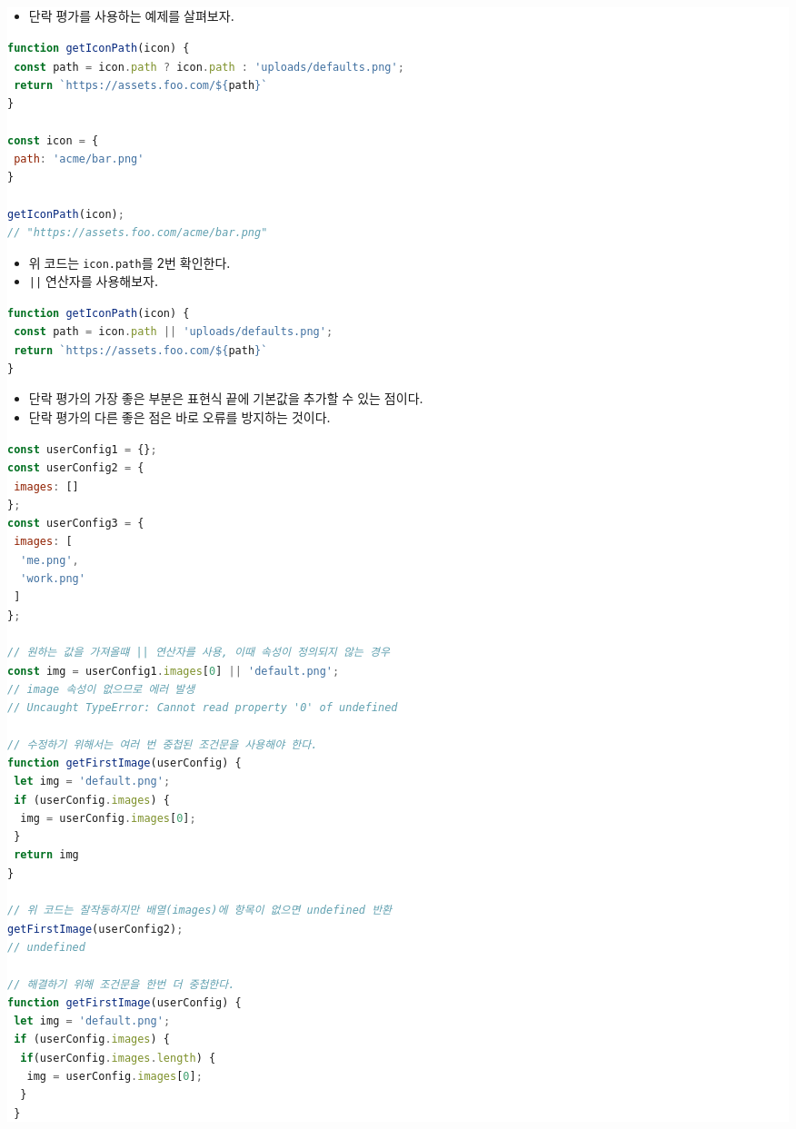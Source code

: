 - 단락 평가를 사용하는 예제를 살펴보자.

``` javascript
function getIconPath(icon) {
 const path = icon.path ? icon.path : 'uploads/defaults.png';
 return `https://assets.foo.com/${path}`
}

const icon = {
 path: 'acme/bar.png'
}

getIconPath(icon);
// "https://assets.foo.com/acme/bar.png"
```

- 위 코드는 `icon.path`를 2번 확인한다.
- `||` 연산자를 사용해보자.

``` javascript
function getIconPath(icon) {
 const path = icon.path || 'uploads/defaults.png';
 return `https://assets.foo.com/${path}`
}
```

- 단락 평가의 가장 좋은 부분은 표현식 끝에 기본값을 추가할 수 있는 점이다.
- 단락 평가의 다른 좋은 점은 바로 오류를 방지하는 것이다.

``` javascript
const userConfig1 = {};
const userConfig2 = {
 images: []
};
const userConfig3 = {
 images: [
  'me.png',
  'work.png'
 ]
};

// 원하는 값을 가져올떄 || 연산자를 사용, 이때 속성이 정의되지 않는 경우
const img = userConfig1.images[0] || 'default.png';
// image 속성이 없으므로 에러 발생
// Uncaught TypeError: Cannot read property '0' of undefined

// 수정하기 위해서는 여러 번 중첩된 조건문을 사용해야 한다.
function getFirstImage(userConfig) {
 let img = 'default.png';
 if (userConfig.images) {
  img = userConfig.images[0];
 }
 return img
}

// 위 코드는 잘작동하지만 배열(images)에 항목이 없으면 undefined 반환
getFirstImage(userConfig2);
// undefined

// 해결하기 위해 조건문을 한번 더 중첩한다.
function getFirstImage(userConfig) {
 let img = 'default.png';
 if (userConfig.images) {
  if(userConfig.images.length) {
   img = userConfig.images[0];
  }
 }
```